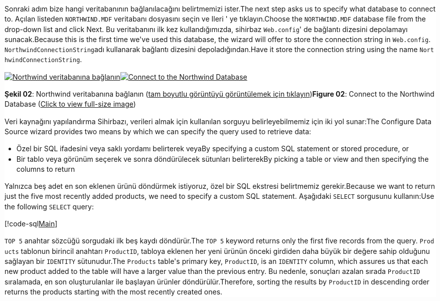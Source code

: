<span data-ttu-id="eff3c-151">Sonraki adım bize hangi veritabanının bağlanılacağını belirtmemizi ister.</span><span class="sxs-lookup"><span data-stu-id="eff3c-151">The next step asks us to specify what database to connect to.</span></span> <span data-ttu-id="eff3c-152">Açılan listeden `NORTHWIND.MDF` veritabanı dosyasını seçin ve Ileri ' ye tıklayın.</span><span class="sxs-lookup"><span data-stu-id="eff3c-152">Choose the `NORTHWIND.MDF` database file from the drop-down list and click Next.</span></span> <span data-ttu-id="eff3c-153">Bu veritabanını ilk kez kullandığımızda, sihirbaz `Web.config`' de bağlantı dizesini depolamayı sunacak.</span><span class="sxs-lookup"><span data-stu-id="eff3c-153">Because this is the first time we've used this database, the wizard will offer to store the connection string in `Web.config`.</span></span> <span data-ttu-id="eff3c-154">`NorthwindConnectionString`adı kullanarak bağlantı dizesini depoladığından.</span><span class="sxs-lookup"><span data-stu-id="eff3c-154">Have it store the connection string using the name `NorthwindConnectionString`.</span></span>

<span data-ttu-id="eff3c-155">[![Northwind veritabanına bağlanın](interacting-with-the-master-page-from-the-content-page-vb/_static/image5.png)](interacting-with-the-master-page-from-the-content-page-vb/_static/image4.png)</span><span class="sxs-lookup"><span data-stu-id="eff3c-155">[![Connect to the Northwind Database](interacting-with-the-master-page-from-the-content-page-vb/_static/image5.png)](interacting-with-the-master-page-from-the-content-page-vb/_static/image4.png)</span></span>

<span data-ttu-id="eff3c-156">**Şekil 02**: Northwind veritabanına bağlanın ([tam boyutlu görüntüyü görüntülemek için tıklayın](interacting-with-the-master-page-from-the-content-page-vb/_static/image6.png))</span><span class="sxs-lookup"><span data-stu-id="eff3c-156">**Figure 02**: Connect to the Northwind Database  ([Click to view full-size image](interacting-with-the-master-page-from-the-content-page-vb/_static/image6.png))</span></span>

<span data-ttu-id="eff3c-157">Veri kaynağını yapılandırma Sihirbazı, verileri almak için kullanılan sorguyu belirleyebilmemiz için iki yol sunar:</span><span class="sxs-lookup"><span data-stu-id="eff3c-157">The Configure Data Source wizard provides two means by which we can specify the query used to retrieve data:</span></span>

- <span data-ttu-id="eff3c-158">Özel bir SQL ifadesini veya saklı yordamı belirterek veya</span><span class="sxs-lookup"><span data-stu-id="eff3c-158">By specifying a custom SQL statement or stored procedure, or</span></span>
- <span data-ttu-id="eff3c-159">Bir tablo veya görünüm seçerek ve sonra döndürülecek sütunları belirterek</span><span class="sxs-lookup"><span data-stu-id="eff3c-159">By picking a table or view and then specifying the columns to return</span></span>

<span data-ttu-id="eff3c-160">Yalnızca beş adet en son eklenen ürünü döndürmek istiyoruz, özel bir SQL ekstresi belirtmemiz gerekir.</span><span class="sxs-lookup"><span data-stu-id="eff3c-160">Because we want to return just the five most recently added products, we need to specify a custom SQL statement.</span></span> <span data-ttu-id="eff3c-161">Aşağıdaki `SELECT` sorgusunu kullanın:</span><span class="sxs-lookup"><span data-stu-id="eff3c-161">Use the following `SELECT` query:</span></span>

[!code-sql[Main](interacting-with-the-master-page-from-the-content-page-vb/samples/sample1.sql)]

<span data-ttu-id="eff3c-162">`TOP 5` anahtar sözcüğü sorgudaki ilk beş kaydı döndürür.</span><span class="sxs-lookup"><span data-stu-id="eff3c-162">The `TOP 5` keyword returns only the first five records from the query.</span></span> <span data-ttu-id="eff3c-163">`Products` tablonun birincil anahtarı `ProductID`, tabloya eklenen her yeni ürünün önceki girdiden daha büyük bir değere sahip olduğunu sağlayan bir `IDENTITY` sütunudur.</span><span class="sxs-lookup"><span data-stu-id="eff3c-163">The `Products` table's primary key, `ProductID`, is an `IDENTITY` column, which assures us that each new product added to the table will have a larger value than the previous entry.</span></span> <span data-ttu-id="eff3c-164">Bu nedenle, sonuçları azalan sırada `ProductID` sıralamada, en son oluşturulanlar ile başlayan ürünler döndürülür.</span><span class="sxs-lookup"><span data-stu-id="eff3c-164">Therefore, sorting the results by `ProductID` in descending order returns the products starting with the most recently created ones.</span></span>
